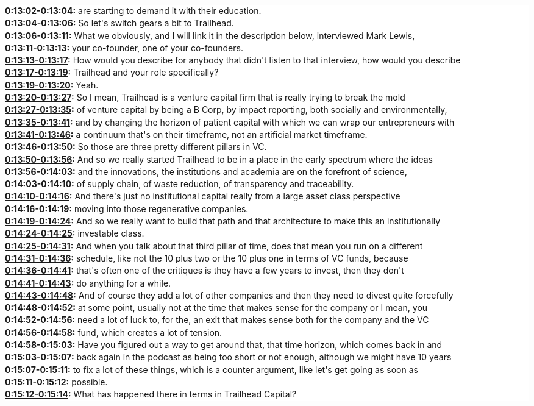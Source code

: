 **[0:13:02-0:13:04](https://investinginregenerativeagriculture.com/tripp-wall#t=0:13:02):**  are starting to demand it with their education.  
**[0:13:04-0:13:06](https://investinginregenerativeagriculture.com/tripp-wall#t=0:13:04):**  So let's switch gears a bit to Trailhead.  
**[0:13:06-0:13:11](https://investinginregenerativeagriculture.com/tripp-wall#t=0:13:06):**  What we obviously, and I will link it in the description below, interviewed Mark Lewis,  
**[0:13:11-0:13:13](https://investinginregenerativeagriculture.com/tripp-wall#t=0:13:11):**  your co-founder, one of your co-founders.  
**[0:13:13-0:13:17](https://investinginregenerativeagriculture.com/tripp-wall#t=0:13:13):**  How would you describe for anybody that didn't listen to that interview, how would you describe  
**[0:13:17-0:13:19](https://investinginregenerativeagriculture.com/tripp-wall#t=0:13:17):**  Trailhead and your role specifically?  
**[0:13:19-0:13:20](https://investinginregenerativeagriculture.com/tripp-wall#t=0:13:19):**  Yeah.  
**[0:13:20-0:13:27](https://investinginregenerativeagriculture.com/tripp-wall#t=0:13:20):**  So I mean, Trailhead is a venture capital firm that is really trying to break the mold  
**[0:13:27-0:13:35](https://investinginregenerativeagriculture.com/tripp-wall#t=0:13:27):**  of venture capital by being a B Corp, by impact reporting, both socially and environmentally,  
**[0:13:35-0:13:41](https://investinginregenerativeagriculture.com/tripp-wall#t=0:13:35):**  and by changing the horizon of patient capital with which we can wrap our entrepreneurs with  
**[0:13:41-0:13:46](https://investinginregenerativeagriculture.com/tripp-wall#t=0:13:41):**  a continuum that's on their timeframe, not an artificial market timeframe.  
**[0:13:46-0:13:50](https://investinginregenerativeagriculture.com/tripp-wall#t=0:13:46):**  So those are three pretty different pillars in VC.  
**[0:13:50-0:13:56](https://investinginregenerativeagriculture.com/tripp-wall#t=0:13:50):**  And so we really started Trailhead to be in a place in the early spectrum where the ideas  
**[0:13:56-0:14:03](https://investinginregenerativeagriculture.com/tripp-wall#t=0:13:56):**  and the innovations, the institutions and academia are on the forefront of science,  
**[0:14:03-0:14:10](https://investinginregenerativeagriculture.com/tripp-wall#t=0:14:03):**  of supply chain, of waste reduction, of transparency and traceability.  
**[0:14:10-0:14:16](https://investinginregenerativeagriculture.com/tripp-wall#t=0:14:10):**  And there's just no institutional capital really from a large asset class perspective  
**[0:14:16-0:14:19](https://investinginregenerativeagriculture.com/tripp-wall#t=0:14:16):**  moving into those regenerative companies.  
**[0:14:19-0:14:24](https://investinginregenerativeagriculture.com/tripp-wall#t=0:14:19):**  And so we really want to build that path and that architecture to make this an institutionally  
**[0:14:24-0:14:25](https://investinginregenerativeagriculture.com/tripp-wall#t=0:14:24):**  investable class.  
**[0:14:25-0:14:31](https://investinginregenerativeagriculture.com/tripp-wall#t=0:14:25):**  And when you talk about that third pillar of time, does that mean you run on a different  
**[0:14:31-0:14:36](https://investinginregenerativeagriculture.com/tripp-wall#t=0:14:31):**  schedule, like not the 10 plus two or the 10 plus one in terms of VC funds, because  
**[0:14:36-0:14:41](https://investinginregenerativeagriculture.com/tripp-wall#t=0:14:36):**  that's often one of the critiques is they have a few years to invest, then they don't  
**[0:14:41-0:14:43](https://investinginregenerativeagriculture.com/tripp-wall#t=0:14:41):**  do anything for a while.  
**[0:14:43-0:14:48](https://investinginregenerativeagriculture.com/tripp-wall#t=0:14:43):**  And of course they add a lot of other companies and then they need to divest quite forcefully  
**[0:14:48-0:14:52](https://investinginregenerativeagriculture.com/tripp-wall#t=0:14:48):**  at some point, usually not at the time that makes sense for the company or I mean, you  
**[0:14:52-0:14:56](https://investinginregenerativeagriculture.com/tripp-wall#t=0:14:52):**  need a lot of luck to, for the, an exit that makes sense both for the company and the VC  
**[0:14:56-0:14:58](https://investinginregenerativeagriculture.com/tripp-wall#t=0:14:56):**  fund, which creates a lot of tension.  
**[0:14:58-0:15:03](https://investinginregenerativeagriculture.com/tripp-wall#t=0:14:58):**  Have you figured out a way to get around that, that time horizon, which comes back in and  
**[0:15:03-0:15:07](https://investinginregenerativeagriculture.com/tripp-wall#t=0:15:03):**  back again in the podcast as being too short or not enough, although we might have 10 years  
**[0:15:07-0:15:11](https://investinginregenerativeagriculture.com/tripp-wall#t=0:15:07):**  to fix a lot of these things, which is a counter argument, like let's get going as soon as  
**[0:15:11-0:15:12](https://investinginregenerativeagriculture.com/tripp-wall#t=0:15:11):**  possible.  
**[0:15:12-0:15:14](https://investinginregenerativeagriculture.com/tripp-wall#t=0:15:12):**  What has happened there in terms in Trailhead Capital?  
